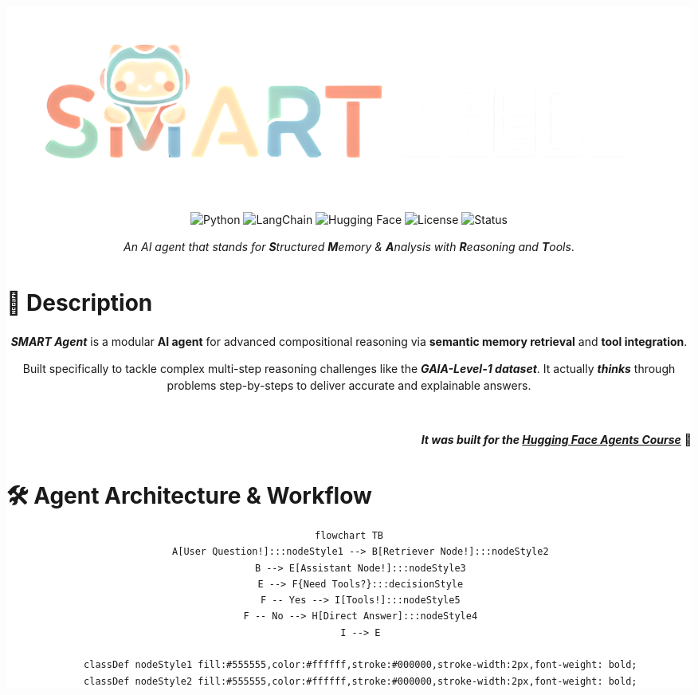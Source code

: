 <div align="center">
<img src="docs/assets/app-logo/logo-transparent.png">

![Python](https://img.shields.io/badge/Python-3776AB?logo=python&logoColor=fff)
![LangChain](https://img.shields.io/badge/LangChain-1c3c3c.svg?logo=langchain&logoColor=white)
![Hugging Face](https://img.shields.io/badge/Hugging%20Face-FFD21E?logo=huggingface&logoColor=000)
![License](https://img.shields.io/badge/License-MIT-yellow.svg)
![Status](https://img.shields.io/badge/Status-Active-success.svg)

*An AI agent that stands for **S**tructured **M**emory & **A**nalysis with **R**easoning and **T**ools*.
</div>

# 📝 **Description**

<div align="center">

***SMART Agent*** is a modular **AI agent** for advanced compositional reasoning via **semantic memory retrieval** and **tool integration**. 

Built specifically to tackle complex multi-step reasoning challenges like the ***GAIA-Level-1 dataset***. It actually ***thinks*** through problems step-by-steps to deliver accurate and explainable answers.
</div>
<br>
<div align="right">

***It was built for the [Hugging Face Agents Course](https://huggingface.co/learn/agents-course/unit0/introduction)*** 🤗

</div>

# 🛠️ **Agent Architecture & Workflow**

<div align="center">

```mermaid
flowchart TB
    A[User Question!]:::nodeStyle1 --> B[Retriever Node!]:::nodeStyle2
    B --> E[Assistant Node!]:::nodeStyle3
    E --> F{Need Tools?}:::decisionStyle
    F -- Yes --> I[Tools!]:::nodeStyle5
    F -- No --> H[Direct Answer]:::nodeStyle4
    I --> E
    
    classDef nodeStyle1 fill:#555555,color:#ffffff,stroke:#000000,stroke-width:2px,font-weight: bold;
    classDef nodeStyle2 fill:#555555,color:#ffffff,stroke:#000000,stroke-width:2px,font-weight: bold;
```